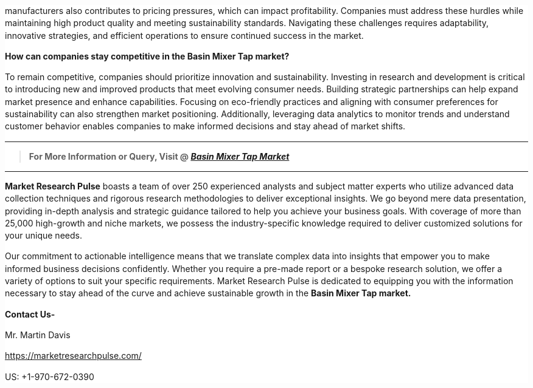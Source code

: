 manufacturers also contributes to pricing pressures, which can impact profitability. Companies must address these hurdles while maintaining high product quality and meeting sustainability standards. Navigating these challenges requires adaptability, innovative strategies, and efficient operations to ensure continued success in the market.</p><p><strong>How can companies stay competitive in the Basin Mixer Tap market?</strong></p><p>To remain competitive, companies should prioritize innovation and sustainability. Investing in research and development is critical to introducing new and improved products that meet evolving consumer needs. Building strategic partnerships can help expand market presence and enhance capabilities. Focusing on eco-friendly practices and aligning with consumer preferences for sustainability can also strengthen market positioning. Additionally, leveraging data analytics to monitor trends and understand customer behavior enables companies to make informed decisions and stay ahead of market shifts.</p><hr /><blockquote><p><strong>For More Information or Query, Visit @&nbsp;<em><a href="https://marketresearchpulse.com/report/111216/basin-mixer-tap-market?utm_source=Linkedin&utm_medium=0117">Basin Mixer Tap Market</a></em></strong></p></blockquote><hr /><p><strong>Market Research Pulse</strong> boasts a team of over 250 experienced analysts and subject matter experts who utilize advanced data collection techniques and rigorous research methodologies to deliver exceptional insights. We go beyond mere data presentation, providing in-depth analysis and strategic guidance tailored to help you achieve your business goals. With coverage of more than 25,000 high-growth and niche markets, we possess the industry-specific knowledge required to deliver customized solutions for your unique needs.</p><p>Our commitment to actionable intelligence means that we translate complex data into insights that empower you to make informed business decisions confidently. Whether you require a pre-made report or a bespoke research solution, we offer a variety of options to suit your specific requirements. Market Research Pulse is dedicated to equipping you with the information necessary to stay ahead of the curve and achieve sustainable growth in the <strong>Basin Mixer Tap market.</strong></p><p><strong>Contact Us-</strong></p><p>Mr. Martin Davis</p><p>https://marketresearchpulse.com/</p><p>US: +1-970-672-0390</p>
